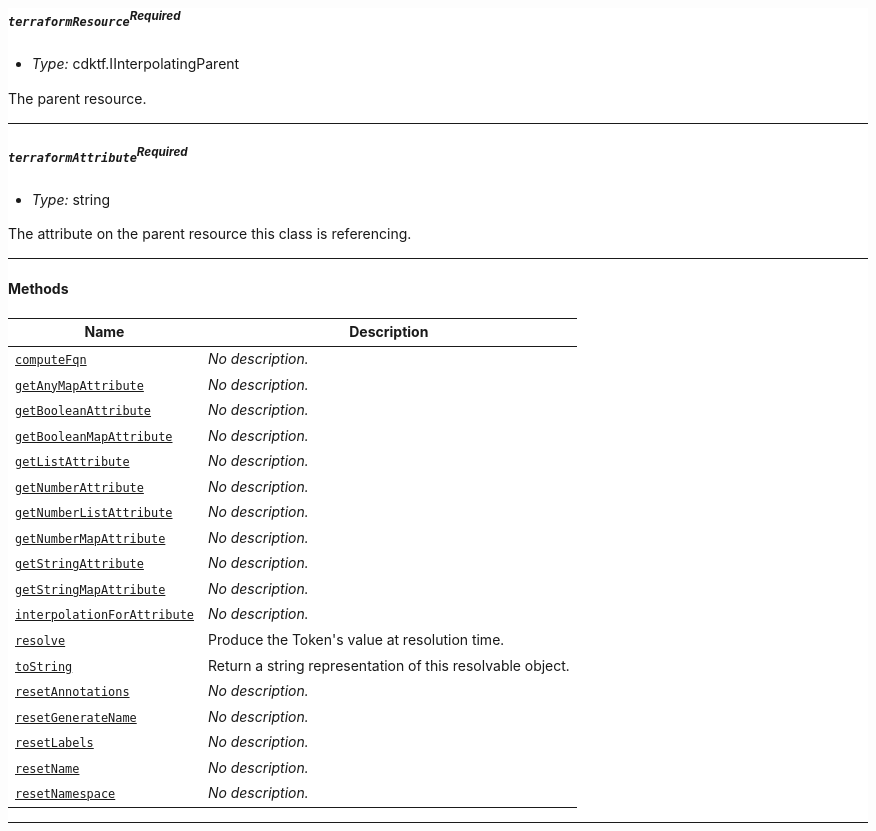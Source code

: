 
##### `terraformResource`<sup>Required</sup> <a name="terraformResource" id="@cdktf/provider-kubernetes.dataKubernetesSecretV1.DataKubernetesSecretV1MetadataOutputReference.Initializer.parameter.terraformResource"></a>

- *Type:* cdktf.IInterpolatingParent

The parent resource.

---

##### `terraformAttribute`<sup>Required</sup> <a name="terraformAttribute" id="@cdktf/provider-kubernetes.dataKubernetesSecretV1.DataKubernetesSecretV1MetadataOutputReference.Initializer.parameter.terraformAttribute"></a>

- *Type:* string

The attribute on the parent resource this class is referencing.

---

#### Methods <a name="Methods" id="Methods"></a>

| **Name** | **Description** |
| --- | --- |
| <code><a href="#@cdktf/provider-kubernetes.dataKubernetesSecretV1.DataKubernetesSecretV1MetadataOutputReference.computeFqn">computeFqn</a></code> | *No description.* |
| <code><a href="#@cdktf/provider-kubernetes.dataKubernetesSecretV1.DataKubernetesSecretV1MetadataOutputReference.getAnyMapAttribute">getAnyMapAttribute</a></code> | *No description.* |
| <code><a href="#@cdktf/provider-kubernetes.dataKubernetesSecretV1.DataKubernetesSecretV1MetadataOutputReference.getBooleanAttribute">getBooleanAttribute</a></code> | *No description.* |
| <code><a href="#@cdktf/provider-kubernetes.dataKubernetesSecretV1.DataKubernetesSecretV1MetadataOutputReference.getBooleanMapAttribute">getBooleanMapAttribute</a></code> | *No description.* |
| <code><a href="#@cdktf/provider-kubernetes.dataKubernetesSecretV1.DataKubernetesSecretV1MetadataOutputReference.getListAttribute">getListAttribute</a></code> | *No description.* |
| <code><a href="#@cdktf/provider-kubernetes.dataKubernetesSecretV1.DataKubernetesSecretV1MetadataOutputReference.getNumberAttribute">getNumberAttribute</a></code> | *No description.* |
| <code><a href="#@cdktf/provider-kubernetes.dataKubernetesSecretV1.DataKubernetesSecretV1MetadataOutputReference.getNumberListAttribute">getNumberListAttribute</a></code> | *No description.* |
| <code><a href="#@cdktf/provider-kubernetes.dataKubernetesSecretV1.DataKubernetesSecretV1MetadataOutputReference.getNumberMapAttribute">getNumberMapAttribute</a></code> | *No description.* |
| <code><a href="#@cdktf/provider-kubernetes.dataKubernetesSecretV1.DataKubernetesSecretV1MetadataOutputReference.getStringAttribute">getStringAttribute</a></code> | *No description.* |
| <code><a href="#@cdktf/provider-kubernetes.dataKubernetesSecretV1.DataKubernetesSecretV1MetadataOutputReference.getStringMapAttribute">getStringMapAttribute</a></code> | *No description.* |
| <code><a href="#@cdktf/provider-kubernetes.dataKubernetesSecretV1.DataKubernetesSecretV1MetadataOutputReference.interpolationForAttribute">interpolationForAttribute</a></code> | *No description.* |
| <code><a href="#@cdktf/provider-kubernetes.dataKubernetesSecretV1.DataKubernetesSecretV1MetadataOutputReference.resolve">resolve</a></code> | Produce the Token's value at resolution time. |
| <code><a href="#@cdktf/provider-kubernetes.dataKubernetesSecretV1.DataKubernetesSecretV1MetadataOutputReference.toString">toString</a></code> | Return a string representation of this resolvable object. |
| <code><a href="#@cdktf/provider-kubernetes.dataKubernetesSecretV1.DataKubernetesSecretV1MetadataOutputReference.resetAnnotations">resetAnnotations</a></code> | *No description.* |
| <code><a href="#@cdktf/provider-kubernetes.dataKubernetesSecretV1.DataKubernetesSecretV1MetadataOutputReference.resetGenerateName">resetGenerateName</a></code> | *No description.* |
| <code><a href="#@cdktf/provider-kubernetes.dataKubernetesSecretV1.DataKubernetesSecretV1MetadataOutputReference.resetLabels">resetLabels</a></code> | *No description.* |
| <code><a href="#@cdktf/provider-kubernetes.dataKubernetesSecretV1.DataKubernetesSecretV1MetadataOutputReference.resetName">resetName</a></code> | *No description.* |
| <code><a href="#@cdktf/provider-kubernetes.dataKubernetesSecretV1.DataKubernetesSecretV1MetadataOutputReference.resetNamespace">resetNamespace</a></code> | *No description.* |

---